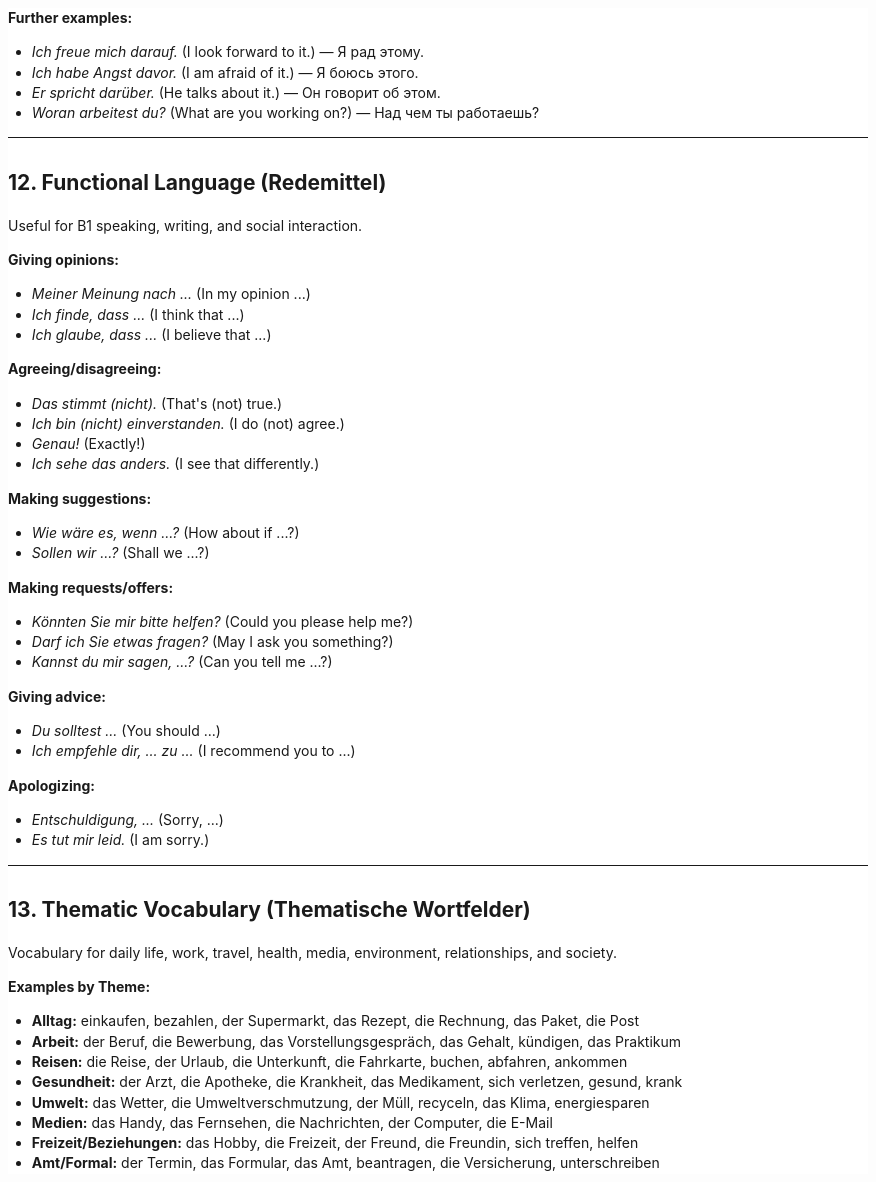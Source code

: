 **Further examples:**
- _Ich freue mich darauf._ (I look forward to it.) — Я рад этому.
- _Ich habe Angst davor._ (I am afraid of it.) — Я боюсь этого.
- _Er spricht darüber._ (He talks about it.) — Он говорит об этом.
- _Woran arbeitest du?_ (What are you working on?) — Над чем ты работаешь?

---

## 12. Functional Language (Redemittel)

Useful for B1 speaking, writing, and social interaction.

**Giving opinions:**
- _Meiner Meinung nach ..._ (In my opinion ...)
- _Ich finde, dass ..._ (I think that ...)
- _Ich glaube, dass ..._ (I believe that ...)

**Agreeing/disagreeing:**
- _Das stimmt (nicht)._ (That's (not) true.)
- _Ich bin (nicht) einverstanden._ (I do (not) agree.)
- _Genau!_ (Exactly!)
- _Ich sehe das anders._ (I see that differently.)

**Making suggestions:**
- _Wie wäre es, wenn ...?_ (How about if ...?)
- _Sollen wir ...?_ (Shall we ...?)

**Making requests/offers:**
- _Könnten Sie mir bitte helfen?_ (Could you please help me?)
- _Darf ich Sie etwas fragen?_ (May I ask you something?)
- _Kannst du mir sagen, ...?_ (Can you tell me ...?)

**Giving advice:**
- _Du solltest ..._ (You should ...)
- _Ich empfehle dir, ... zu ..._ (I recommend you to ...)

**Apologizing:**
- _Entschuldigung, ..._ (Sorry, ...)
- _Es tut mir leid._ (I am sorry.)

---

## 13. Thematic Vocabulary (Thematische Wortfelder)

Vocabulary for daily life, work, travel, health, media, environment, relationships, and society.

**Examples by Theme:**
- **Alltag:** einkaufen, bezahlen, der Supermarkt, das Rezept, die Rechnung, das Paket, die Post
- **Arbeit:** der Beruf, die Bewerbung, das Vorstellungsgespräch, das Gehalt, kündigen, das Praktikum
- **Reisen:** die Reise, der Urlaub, die Unterkunft, die Fahrkarte, buchen, abfahren, ankommen
- **Gesundheit:** der Arzt, die Apotheke, die Krankheit, das Medikament, sich verletzen, gesund, krank
- **Umwelt:** das Wetter, die Umweltverschmutzung, der Müll, recyceln, das Klima, energiesparen
- **Medien:** das Handy, das Fernsehen, die Nachrichten, der Computer, die E-Mail
- **Freizeit/Beziehungen:** das Hobby, die Freizeit, der Freund, die Freundin, sich treffen, helfen
- **Amt/Formal:** der Termin, das Formular, das Amt, beantragen, die Versicherung, unterschreiben
